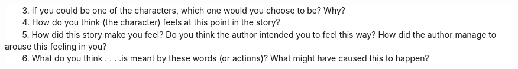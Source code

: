 <font color="#ffffff" style="visibility:hidden;">
____
</font>
3. If you could be one of the characters, which one would you choose to be? Why?
<dt>
<font color="#ffffff" style="visibility:hidden;">
____
</font>
4. How do you think (the character) feels at this point in the story?
<dt>
<font color="#ffffff" style="visibility:hidden;">
____
</font>
5. How did this story make you feel? Do you think the author intended you to feel this way? How did the author manage to arouse this feeling in you?
<dt>
<font color="#ffffff" style="visibility:hidden;">
____
</font>
6. What do you think . . . .is meant by these words (or actions)? What might have caused this to happen?
</dt>
</dt>
</dt>
</dt>
</dt>
</dt>
</dt>
</dl>
</blockquote>
</body>